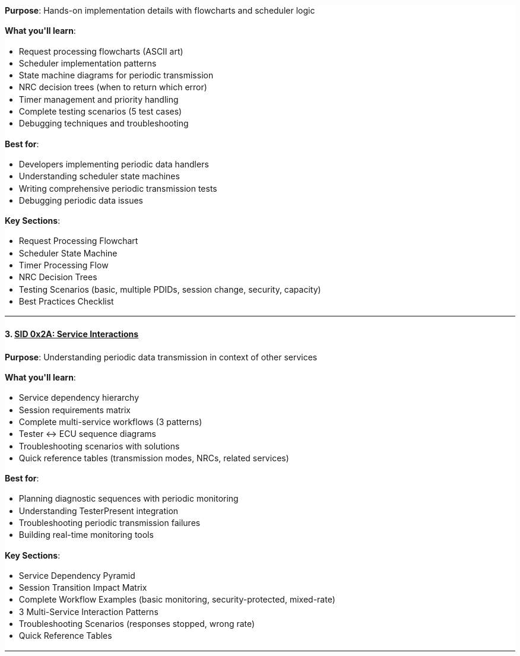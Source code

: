 **Purpose**: Hands-on implementation details with flowcharts and scheduler logic

**What you'll learn**:
- Request processing flowcharts (ASCII art)
- Scheduler implementation patterns
- State machine diagrams for periodic transmission
- NRC decision trees (when to return which error)
- Timer management and priority handling
- Complete testing scenarios (5 test cases)
- Debugging techniques and troubleshooting

**Best for**:
- Developers implementing periodic data handlers
- Understanding scheduler state machines
- Writing comprehensive periodic transmission tests
- Debugging periodic data issues

**Key Sections**:
- Request Processing Flowchart
- Scheduler State Machine
- Timer Processing Flow
- NRC Decision Trees
- Testing Scenarios (basic, multiple PDIDs, session change, security, capacity)
- Best Practices Checklist

---

#### 3. [SID 0x2A: Service Interactions](./SID_42_SERVICE_INTERACTIONS.md)

**Purpose**: Understanding periodic data transmission in context of other services

**What you'll learn**:
- Service dependency hierarchy
- Session requirements matrix
- Complete multi-service workflows (3 patterns)
- Tester ↔ ECU sequence diagrams
- Troubleshooting scenarios with solutions
- Quick reference tables (transmission modes, NRCs, related services)

**Best for**:
- Planning diagnostic sequences with periodic monitoring
- Understanding TesterPresent integration
- Troubleshooting periodic transmission failures
- Building real-time monitoring tools

**Key Sections**:
- Service Dependency Pyramid
- Session Transition Impact Matrix
- Complete Workflow Examples (basic monitoring, security-protected, mixed-rate)
- 3 Multi-Service Interaction Patterns
- Troubleshooting Scenarios (responses stopped, wrong rate)
- Quick Reference Tables

---
